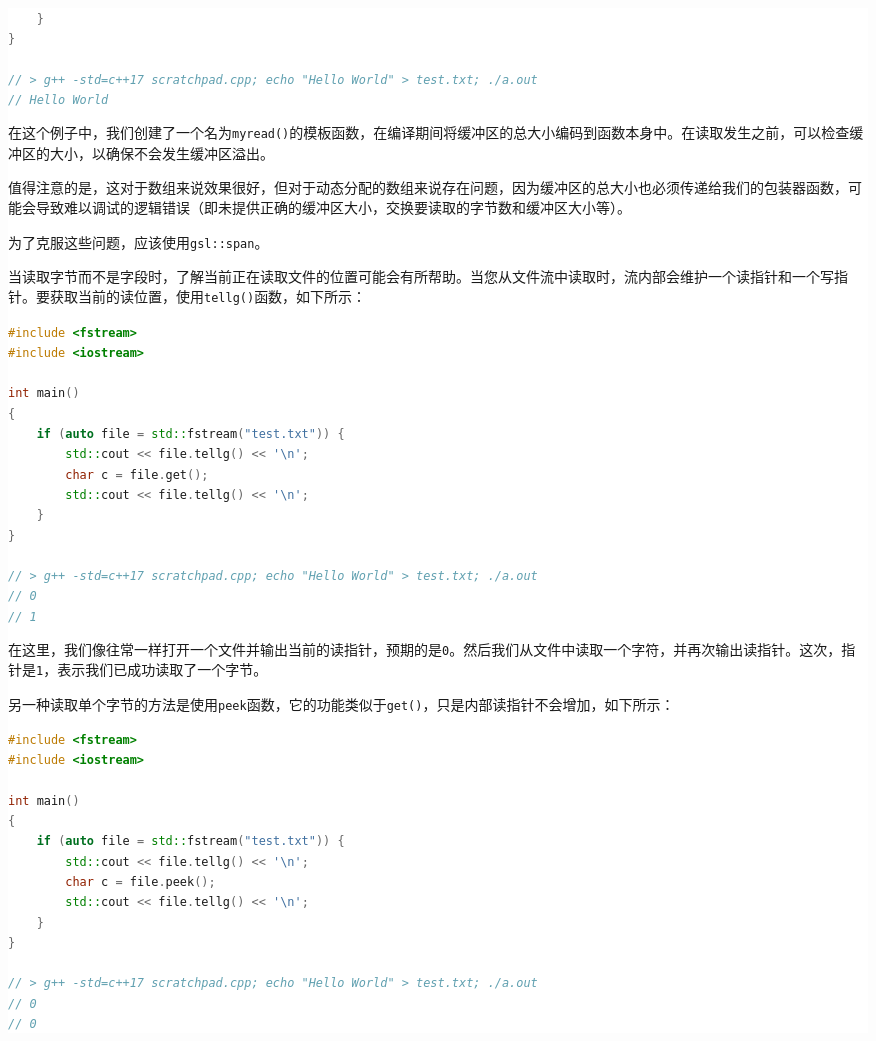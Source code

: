 ```cpp
    }
}

// > g++ -std=c++17 scratchpad.cpp; echo "Hello World" > test.txt; ./a.out
// Hello World
```

在这个例子中，我们创建了一个名为`myread()`的模板函数，在编译期间将缓冲区的总大小编码到函数本身中。在读取发生之前，可以检查缓冲区的大小，以确保不会发生缓冲区溢出。

值得注意的是，这对于数组来说效果很好，但对于动态分配的数组来说存在问题，因为缓冲区的总大小也必须传递给我们的包装器函数，可能会导致难以调试的逻辑错误（即未提供正确的缓冲区大小，交换要读取的字节数和缓冲区大小等）。

为了克服这些问题，应该使用`gsl::span`。

当读取字节而不是字段时，了解当前正在读取文件的位置可能会有所帮助。当您从文件流中读取时，流内部会维护一个读指针和一个写指针。要获取当前的读位置，使用`tellg()`函数，如下所示：

```cpp
#include <fstream>
#include <iostream>

int main()
{
    if (auto file = std::fstream("test.txt")) {
        std::cout << file.tellg() << '\n';
        char c = file.get();
        std::cout << file.tellg() << '\n';
    }
}

// > g++ -std=c++17 scratchpad.cpp; echo "Hello World" > test.txt; ./a.out
// 0
// 1
```

在这里，我们像往常一样打开一个文件并输出当前的读指针，预期的是`0`。然后我们从文件中读取一个字符，并再次输出读指针。这次，指针是`1`，表示我们已成功读取了一个字节。

另一种读取单个字节的方法是使用`peek`函数，它的功能类似于`get()`，只是内部读指针不会增加，如下所示：

```cpp
#include <fstream>
#include <iostream>

int main()
{
    if (auto file = std::fstream("test.txt")) {
        std::cout << file.tellg() << '\n';
        char c = file.peek();
        std::cout << file.tellg() << '\n';
    }
}

// > g++ -std=c++17 scratchpad.cpp; echo "Hello World" > test.txt; ./a.out
// 0
// 0
```
